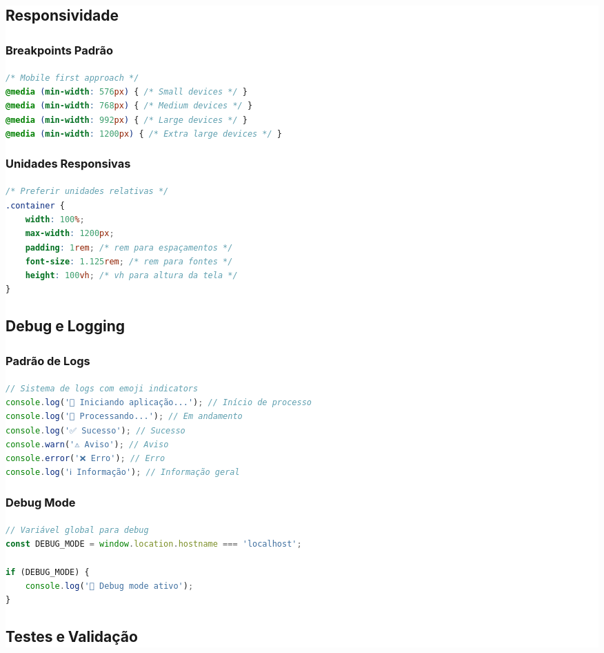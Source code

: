 ```javascript
```

## Responsividade

### Breakpoints Padrão
```css
/* Mobile first approach */
@media (min-width: 576px) { /* Small devices */ }
@media (min-width: 768px) { /* Medium devices */ }
@media (min-width: 992px) { /* Large devices */ }
@media (min-width: 1200px) { /* Extra large devices */ }
```

### Unidades Responsivas
```css
/* Preferir unidades relativas */
.container {
    width: 100%;
    max-width: 1200px;
    padding: 1rem; /* rem para espaçamentos */
    font-size: 1.125rem; /* rem para fontes */
    height: 100vh; /* vh para altura da tela */
}
```

## Debug e Logging

### Padrão de Logs
```javascript
// Sistema de logs com emoji indicators
console.log('🚀 Iniciando aplicação...'); // Início de processo
console.log('🔄 Processando...'); // Em andamento
console.log('✅ Sucesso'); // Sucesso
console.warn('⚠️ Aviso'); // Aviso
console.error('❌ Erro'); // Erro
console.log('ℹ️ Informação'); // Informação geral
```

### Debug Mode
```javascript
// Variável global para debug
const DEBUG_MODE = window.location.hostname === 'localhost';

if (DEBUG_MODE) {
    console.log('🐛 Debug mode ativo');
}
```

## Testes e Validação

